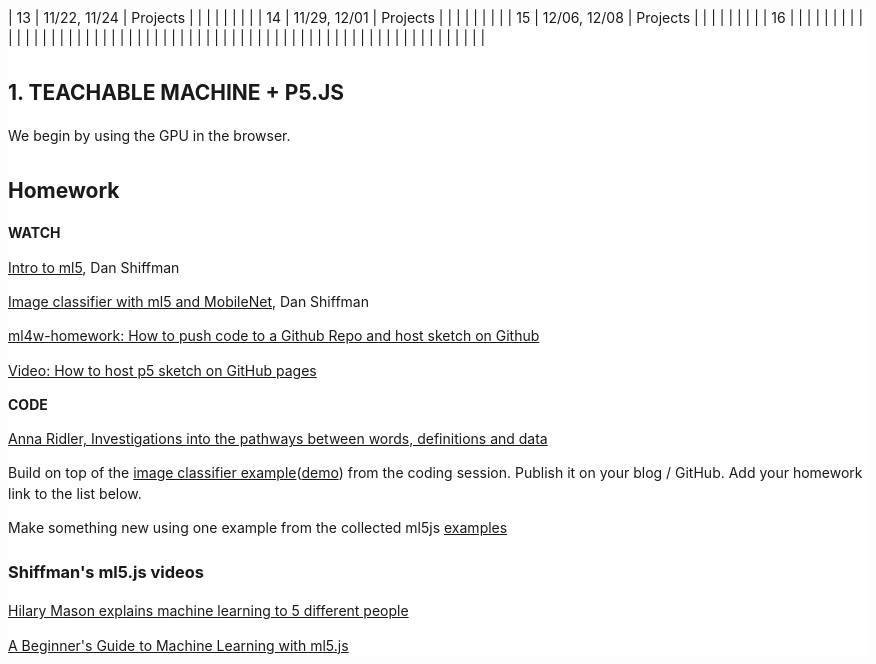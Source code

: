 | 13   | 11/22, 11/24 | Projects                                      |                                                              |                                                              |                                                              |                                                              |                                                              |                                                              |                                                              |
| 14   | 11/29, 12/01 | Projects                                      |                                                              |                                                              |                                                              |                                                              |                                                              |                                                              |                                                              |
| 15   | 12/06, 12/08 | Projects                                      |                                                              |                                                              |                                                              |                                                              |                                                              |                                                              |                                                              |
| 16   |              |                                               |                                                              |                                                              |                                                              |                                                              |                                                              |                                                              |                                                              |
|      |              |                                               |                                                              |                                                              |                                                              |                                                              |                                                              |                                                              |                                                              |
|      |              |                                               |                                                              |                                                              |                                                              |                                                              |                                                              |                                                              |                                                              |
|      |              |                                               |                                                              |                                                              |                                                              |                                                              |                                                              |                                                              |                                                              |
|      |              |                                               |                                                              |                                                              |                                                              |                                                              |                                                              |                                                              |                                                              |
|      |              |                                               |                                                              |                                                              |                                                              |                                                              |                                                              |                                                              |                                                              |



## 1. TEACHABLE MACHINE + P5.JS

We begin by using the GPU in the browser.

## Homework

**WATCH**

[Intro to ml5](https://www.youtube.com/watch?v=yNkAuWz5lnY), Dan Shiffman

[Image classifier with ml5 and MobileNet](https://www.youtube.com/watch?v=yNkAuWz5lnY), Dan Shiffman

[ml4w-homework: How to push code to a Github Repo and host sketch on Github](https://github.com/yining1023/ml4w-homework)

[Video: How to host p5 sketch on GitHub pages](https://youtu.be/8HPYsDTk17A)

**CODE**

[Anna Ridler, Investigations into the pathways between words, definitions and data](http://annaridler.com/language-and-classification)

Build on top of the [image classifier example](https://github.com/yining1023/machine-learning-for-the-web/tree/master/week1-intro/imageClassification-ml5/ImageClassification_Video)([demo](https://yining1023.github.io/machine-learning-for-the-web/week1-intro/imageClassification-ml5/ImageClassification_Video/)) from the coding session. Publish it on your blog / GitHub. Add your homework link to the list below.

Make something new using one example from the collected ml5js [examples](https://github.com/ml5js/ml5-examples)

### Shiffman's ml5.js videos

[Hilary Mason explains machine learning to 5 different people](https://youtu.be/5q87K1WaoFI)

[A Beginner's Guide to Machine Learning with ml5.js](https://youtu.be/jmznx0Q1fP0)
